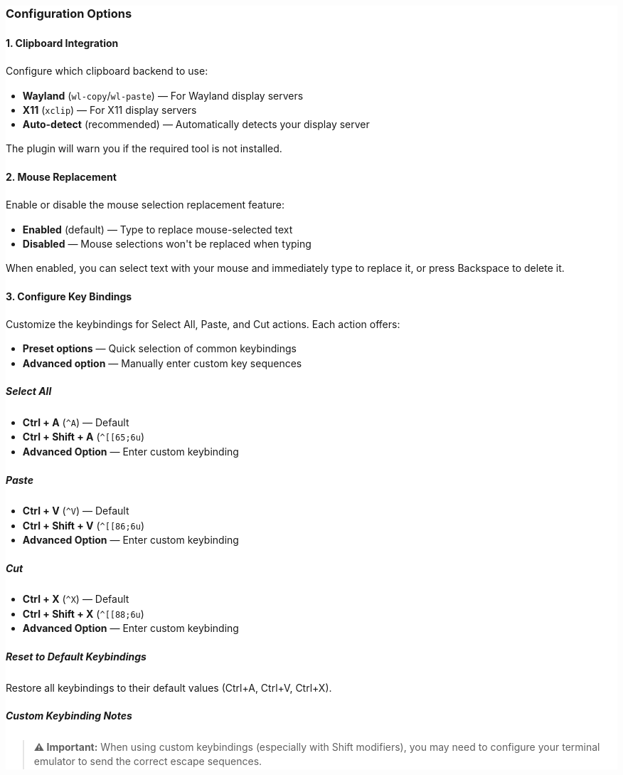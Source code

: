 ```
```

### Configuration Options

#### 1. Clipboard Integration

Configure which clipboard backend to use:

-   **Wayland** (`wl-copy`/`wl-paste`) — For Wayland display servers
-   **X11** (`xclip`) — For X11 display servers
-   **Auto-detect** (recommended) — Automatically detects your display server

The plugin will warn you if the required tool is not installed.

#### 2. Mouse Replacement

Enable or disable the mouse selection replacement feature:

-   **Enabled** (default) — Type to replace mouse-selected text
-   **Disabled** — Mouse selections won't be replaced when typing

When enabled, you can select text with your mouse and immediately type to replace it, or press Backspace to delete it.

#### 3. Configure Key Bindings

Customize the keybindings for Select All, Paste, and Cut actions. Each action offers:

-   **Preset options** — Quick selection of common keybindings
-   **Advanced option** — Manually enter custom key sequences

##### Select All

-   **Ctrl + A** (`^A`) — Default
-   **Ctrl + Shift + A** (`^[[65;6u`)
-   **Advanced Option** — Enter custom keybinding

##### Paste

-   **Ctrl + V** (`^V`) — Default
-   **Ctrl + Shift + V** (`^[[86;6u`)
-   **Advanced Option** — Enter custom keybinding

##### Cut

-   **Ctrl + X** (`^X`) — Default
-   **Ctrl + Shift + X** (`^[[88;6u`)
-   **Advanced Option** — Enter custom keybinding

##### Reset to Default Keybindings

Restore all keybindings to their default values (Ctrl+A, Ctrl+V, Ctrl+X).

##### Custom Keybinding Notes

> **⚠️ Important:** When using custom keybindings (especially with Shift modifiers), you may need to configure your terminal emulator to send the correct escape sequences.

